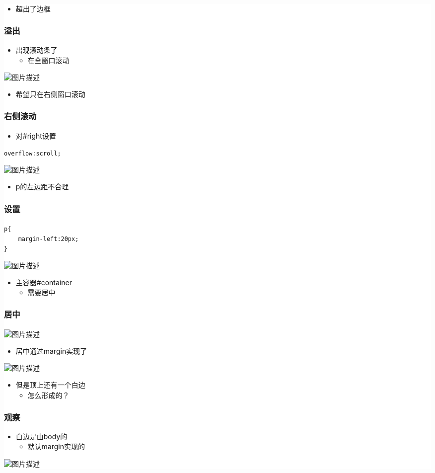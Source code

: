 - 超出了边框

### 溢出

- 出现滚动条了
	- 在全窗口滚动

![图片描述](https://doc.shiyanlou.com/courses/3781/labs/2915104/uid1190679-20241017-1729174998256) 

- 希望只在右侧窗口滚动

### 右侧滚动

- 对#right设置

```
overflow:scroll;
```

![图片描述](https://doc.shiyanlou.com/courses/3781/labs/2915105/uid1190679-20241104-1730725299574) 

- p的左边距不合理

### 设置

```
p{
	margin-left:20px;
}
```

![图片描述](https://doc.shiyanlou.com/courses/3781/labs/2915105/uid1190679-20241104-1730725685487) 

- 主容器#container
	- 需要居中

### 居中

![图片描述](https://doc.shiyanlou.com/courses/3781/labs/2915104/uid1190679-20241017-1729175064726)

- 居中通过margin实现了


![图片描述](https://doc.shiyanlou.com/courses/3781/labs/2915105/uid1190679-20241104-1730725758378) 

- 但是顶上还有一个白边
	- 怎么形成的？

### 观察

- 白边是由body的
	- 默认margin实现的

![图片描述](https://doc.shiyanlou.com/courses/3781/labs/2915104/uid1190679-20241017-1729175200027)
